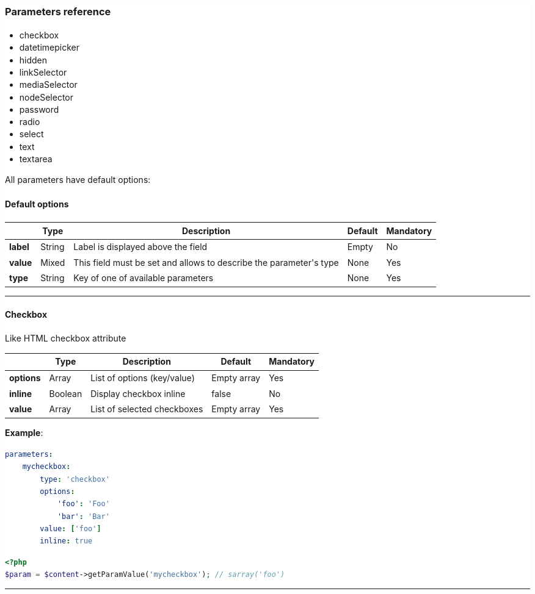 ### Parameters reference

* checkbox
* datetimepicker
* hidden
* linkSelector
* mediaSelector
* nodeSelector
* password
* radio
* select
* text
* textarea

All parameters have default options:

#### Default options

 |   | Type | Description | Default | Mandatory
--- | --- | --- | --- | ---
**label** |  String | Label is displayed above the field | Empty | No
**value** | Mixed | This field must be set and allows to describe the  parameter's type | None | Yes |
**type** | String | Key of one of available parameters | None | Yes |

***

#### Checkbox

Like HTML checkbox attribute

 |   | Type | Description | Default | Mandatory
--- | --- | --- | --- | ---
**options** |  Array | List of options (key/value) | Empty array | Yes
**inline** | Boolean | Display checkbox inline | false | No |
**value** | Array | List of selected checkboxes | Empty array | Yes |

**Example**:

```yaml
parameters:
    mycheckbox:
        type: 'checkbox'
        options:
            'foo': 'Foo'
            'bar': 'Bar'
        value: ['foo']
        inline: true
```

```php
<?php
$param = $content->getParamValue('mycheckbox'); // sarray('foo')
```
***
